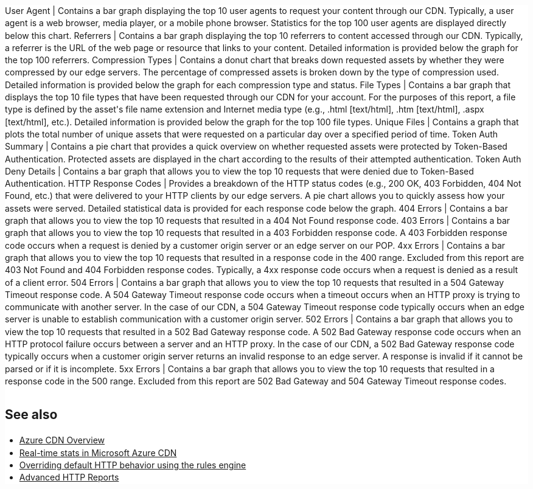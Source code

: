 User Agent | Contains a bar graph displaying the top 10 user agents to request your content through our CDN. Typically, a user agent is a web browser, media player, or a mobile phone browser. Statistics for the top 100 user agents are displayed directly below this chart.
Referrers | Contains a bar graph displaying the top 10 referrers to content accessed through our CDN. Typically, a referrer is the URL of the web page or resource that links to your content. Detailed information is provided below the graph for the top 100 referrers.
Compression Types | Contains a donut chart that breaks down requested assets by whether they were compressed by our edge servers. The percentage of compressed assets is broken down by the type of compression used. Detailed information is provided below the graph for each compression type and status.
File Types | Contains a bar graph that displays the top 10 file types that have been requested through our CDN for your account. For the purposes of this report, a file type is defined by the asset's file name extension and Internet media type (e.g., .html \[text/html\], .htm \[text/html\], .aspx \[text/html\], etc.). Detailed information is provided below the graph for the top 100 file types.
Unique Files | Contains a graph that plots the total number of unique assets that were requested on a particular day over a specified period of time.
Token Auth Summary | Contains a pie chart that provides a quick overview on whether requested assets were protected by Token-Based Authentication. Protected assets are displayed in the chart according to the results of their attempted authentication.
Token Auth Deny Details | Contains a bar graph that allows you to view the top 10 requests that were denied due to Token-Based Authentication.
HTTP Response Codes | Provides a breakdown of the HTTP status codes (e.g., 200 OK, 403 Forbidden, 404 Not Found, etc.) that were delivered to your HTTP clients by our edge servers. A pie chart allows you to quickly assess how your assets were served. Detailed statistical data is provided for each response code below the graph.
404 Errors | Contains a bar graph that allows you to view the top 10 requests that resulted in a 404 Not Found response code.
403 Errors | Contains a bar graph that allows you to view the top 10 requests that resulted in a 403 Forbidden response code. A 403 Forbidden response code occurs when a request is denied by a customer origin server or an edge server on our POP.
4xx Errors | Contains a bar graph that allows you to view the top 10 requests that resulted in a response code in the 400 range. Excluded from this report are 403 Not Found and 404 Forbidden response codes. Typically, a 4xx response code occurs when a request is denied as a result of a client error.
504 Errors | Contains a bar graph that allows you to view the top 10 requests that resulted in a 504 Gateway Timeout response code. A 504 Gateway Timeout response code occurs when a timeout occurs when an HTTP proxy is trying to communicate with another server. In the case of our CDN, a 504 Gateway Timeout response code typically occurs when an edge server is unable to establish communication with a customer origin server.
502 Errors | Contains a bar graph that allows you to view the top 10 requests that resulted in a 502 Bad Gateway response code. A 502 Bad Gateway response code occurs when an HTTP protocol failure occurs between a server and an HTTP proxy. In the case of our CDN, a 502 Bad Gateway response code typically occurs when a customer origin server returns an invalid response to an edge server. A response is invalid if it cannot be parsed or if it is incomplete.
5xx Errors | Contains a bar graph that allows you to view the top 10 requests that resulted in a response code in the 500 range.  Excluded from this report are 502 Bad Gateway and 504 Gateway Timeout response codes.

## See also
* [Azure CDN Overview](cdn-overview.md)
* [Real-time stats in Microsoft Azure CDN](cdn-real-time-stats.md)
* [Overriding default HTTP behavior using the rules engine](cdn-rules-engine.md)
* [Advanced HTTP Reports](cdn-advanced-http-reports.md)




